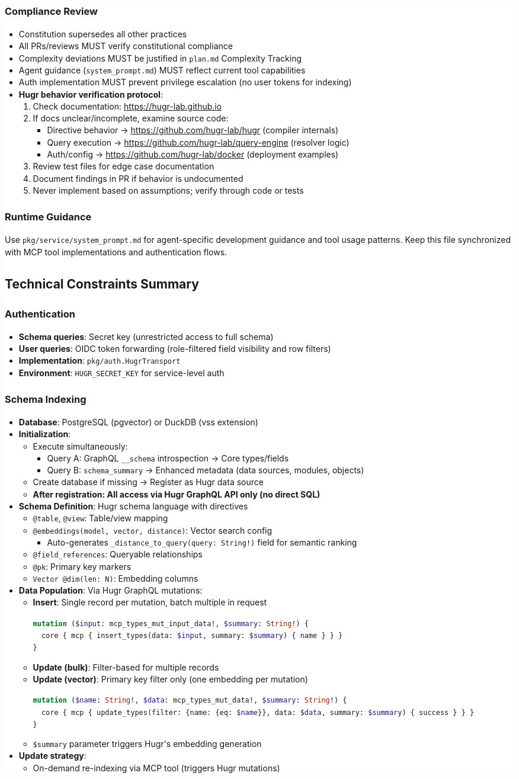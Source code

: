### Compliance Review
- Constitution supersedes all other practices
- All PRs/reviews MUST verify constitutional compliance
- Complexity deviations MUST be justified in `plan.md` Complexity Tracking
- Agent guidance (`system_prompt.md`) MUST reflect current tool capabilities
- Auth implementation MUST prevent privilege escalation (no user tokens for indexing)
- **Hugr behavior verification protocol**:
  1. Check documentation: https://hugr-lab.github.io
  2. If docs unclear/incomplete, examine source code:
     - Directive behavior → https://github.com/hugr-lab/hugr (compiler internals)
     - Query execution → https://github.com/hugr-lab/query-engine (resolver logic)
     - Auth/config → https://github.com/hugr-lab/docker (deployment examples)
  3. Review test files for edge case documentation
  4. Document findings in PR if behavior is undocumented
  5. Never implement based on assumptions; verify through code or tests

### Runtime Guidance
Use `pkg/service/system_prompt.md` for agent-specific development guidance and tool usage patterns.
Keep this file synchronized with MCP tool implementations and authentication flows.

## Technical Constraints Summary

### Authentication
- **Schema queries**: Secret key (unrestricted access to full schema)
- **User queries**: OIDC token forwarding (role-filtered field visibility and row filters)
- **Implementation**: `pkg/auth.HugrTransport`
- **Environment**: `HUGR_SECRET_KEY` for service-level auth

### Schema Indexing
- **Database**: PostgreSQL (pgvector) or DuckDB (vss extension)
- **Initialization**: 
  - Execute simultaneously:
    - Query A: GraphQL `__schema` introspection → Core types/fields
    - Query B: `schema_summary` → Enhanced metadata (data sources, modules, objects)
  - Create database if missing → Register as Hugr data source
  - **After registration: All access via Hugr GraphQL API only (no direct SQL)**
- **Schema Definition**: Hugr schema language with directives
  - `@table`, `@view`: Table/view mapping
  - `@embeddings(model, vector, distance)`: Vector search config
    - Auto-generates `_distance_to_query(query: String!)` field for semantic ranking
  - `@field_references`: Queryable relationships
  - `@pk`: Primary key markers
  - `Vector @dim(len: N)`: Embedding columns
- **Data Population**: Via Hugr GraphQL mutations:
  - **Insert**: Single record per mutation, batch multiple in request
    ```graphql
    mutation ($input: mcp_types_mut_input_data!, $summary: String!) {
      core { mcp { insert_types(data: $input, summary: $summary) { name } } }
    }
    ```
  - **Update (bulk)**: Filter-based for multiple records
  - **Update (vector)**: Primary key filter only (one embedding per mutation)
    ```graphql
    mutation ($name: String!, $data: mcp_types_mut_data!, $summary: String!) {
      core { mcp { update_types(filter: {name: {eq: $name}}, data: $data, summary: $summary) { success } } }
    }
    ```
  - `$summary` parameter triggers Hugr's embedding generation
- **Update strategy**: 
  - On-demand re-indexing via MCP tool (triggers Hugr mutations)